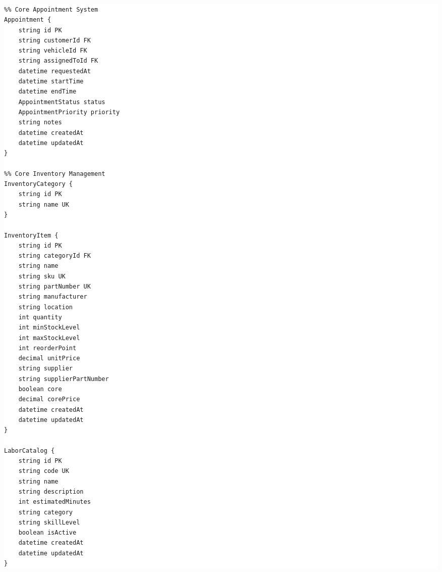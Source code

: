     %% Core Appointment System
    Appointment {
        string id PK
        string customerId FK
        string vehicleId FK
        string assignedToId FK
        datetime requestedAt
        datetime startTime
        datetime endTime
        AppointmentStatus status
        AppointmentPriority priority
        string notes
        datetime createdAt
        datetime updatedAt
    }

    %% Core Inventory Management
    InventoryCategory {
        string id PK
        string name UK
    }

    InventoryItem {
        string id PK
        string categoryId FK
        string name
        string sku UK
        string partNumber UK
        string manufacturer
        string location
        int quantity
        int minStockLevel
        int maxStockLevel
        int reorderPoint
        decimal unitPrice
        string supplier
        string supplierPartNumber
        boolean core
        decimal corePrice
        datetime createdAt
        datetime updatedAt
    }

    LaborCatalog {
        string id PK
        string code UK
        string name
        string description
        int estimatedMinutes
        string category
        string skillLevel
        boolean isActive
        datetime createdAt
        datetime updatedAt
    }
